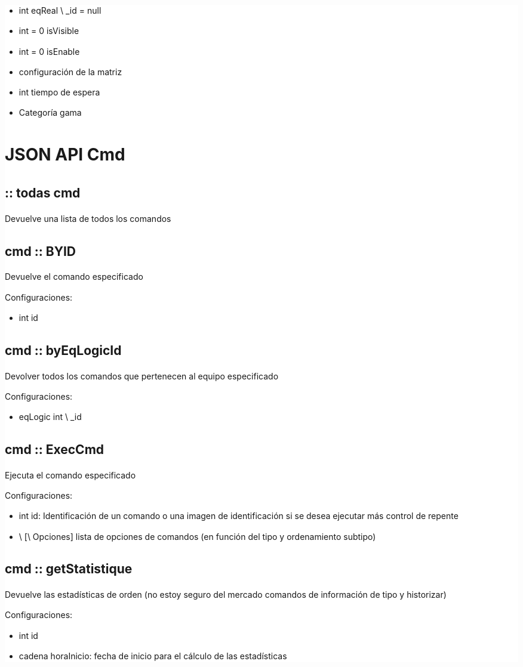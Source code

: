 -   int eqReal \ _id = null

-   int = 0 isVisible

-   int = 0 isEnable

-   configuración de la matriz

-   int tiempo de espera

-   Categoría gama

JSON API Cmd
============

:: todas cmd
--------

Devuelve una lista de todos los comandos

cmd :: BYID
---------

Devuelve el comando especificado

Configuraciones:

-   int id

cmd :: byEqLogicId
----------------

Devolver todos los comandos que pertenecen al equipo especificado

Configuraciones:

-   eqLogic int \ _id

cmd :: ExecCmd
------------

Ejecuta el comando especificado

Configuraciones:

-   int id: Identificación de un comando o una imagen de identificación si se desea ejecutar
    más control de repente

-   \ [\ Opciones] lista de opciones de comandos (en función del tipo y
    ordenamiento subtipo)

cmd :: getStatistique
-------------------

Devuelve las estadísticas de orden (no estoy seguro del mercado
comandos de información de tipo y historizar)

Configuraciones:

-   int id

-   cadena horaInicio: fecha de inicio para el cálculo de las estadísticas
